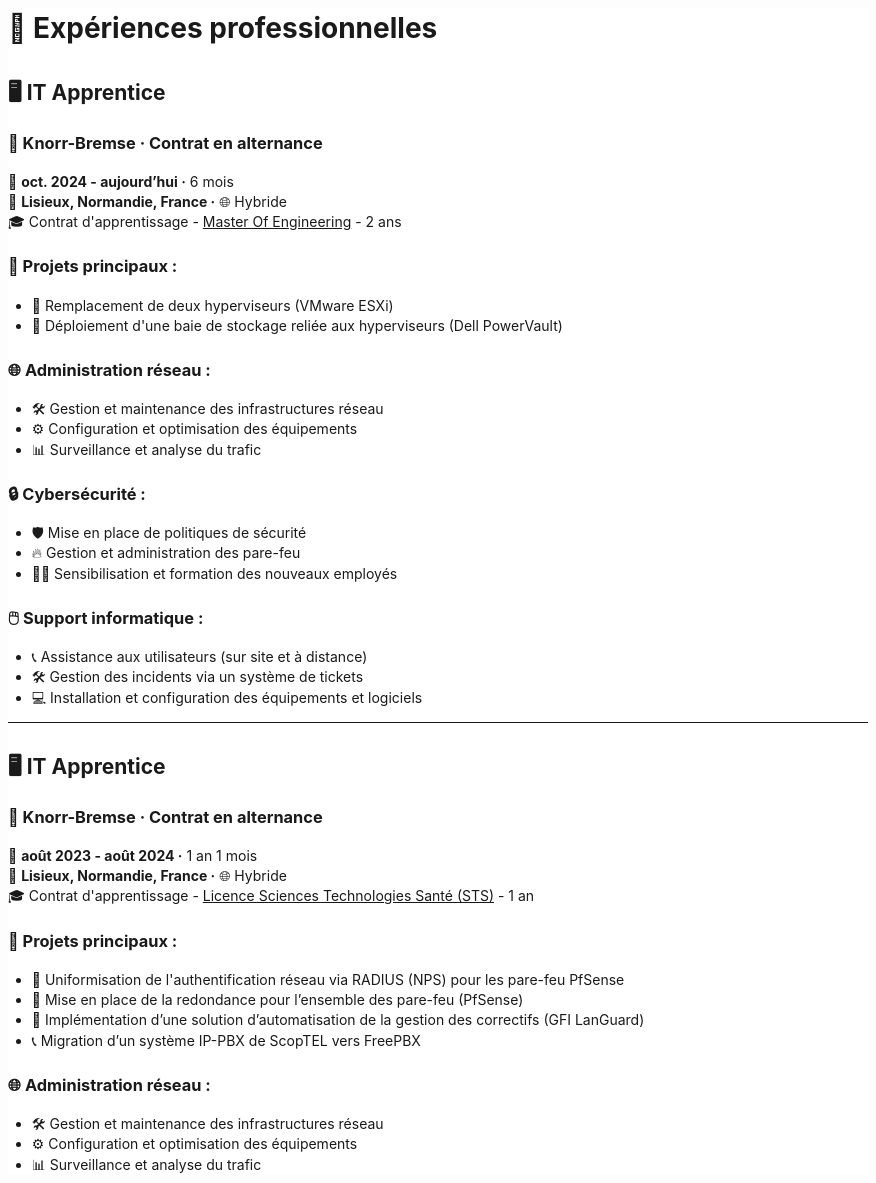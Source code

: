 # 💼 Expériences professionnelles

## 🖥️ IT Apprentice 
### 🏢 Knorr-Bremse · Contrat en alternance  
📅 **oct. 2024 - aujourd’hui ·** 6 mois  
📍 **Lisieux, Normandie, France ·** 🌐 Hybride  
🎓 Contrat d'apprentissage - [Master Of Engineering](Formations.md#supinfo) - 2 ans  

### 🔑 Projets principaux :
- 🔄 Remplacement de deux hyperviseurs (VMware ESXi)  
- 💾 Déploiement d'une baie de stockage reliée aux hyperviseurs (Dell PowerVault)  

### 🌐 Administration réseau :
- 🛠️ Gestion et maintenance des infrastructures réseau  
- ⚙️ Configuration et optimisation des équipements  
- 📊 Surveillance et analyse du trafic  

### 🔒 Cybersécurité :
- 🛡️ Mise en place de politiques de sécurité  
- 🔥 Gestion et administration des pare-feu  
- 🧑‍🏫 Sensibilisation et formation des nouveaux employés  

### 🖱️ Support informatique :
- 📞 Assistance aux utilisateurs (sur site et à distance)  
- 🛠️ Gestion des incidents via un système de tickets  
- 💻 Installation et configuration des équipements et logiciels  

---

## 🖥️ IT Apprentice
### 🏢 Knorr-Bremse · Contrat en alternance  
📅 **août 2023 - août 2024 ·** 1 an 1 mois  
📍 **Lisieux, Normandie, France ·** 🌐 Hybride  
🎓 Contrat d'apprentissage - [Licence Sciences Technologies Santé (STS)](Formations.md#caensup-sainte-ursule) - 1 an  

### 🔑 Projets principaux :
- 🔐 Uniformisation de l'authentification réseau via RADIUS (NPS) pour les pare-feu PfSense  
- 🔄 Mise en place de la redondance pour l’ensemble des pare-feu (PfSense)  
- 🤖 Implémentation d’une solution d’automatisation de la gestion des correctifs (GFI LanGuard)  
- 📞 Migration d’un système IP-PBX de ScopTEL vers FreePBX  

### 🌐 Administration réseau :
- 🛠️ Gestion et maintenance des infrastructures réseau  
- ⚙️ Configuration et optimisation des équipements  
- 📊 Surveillance et analyse du trafic  
